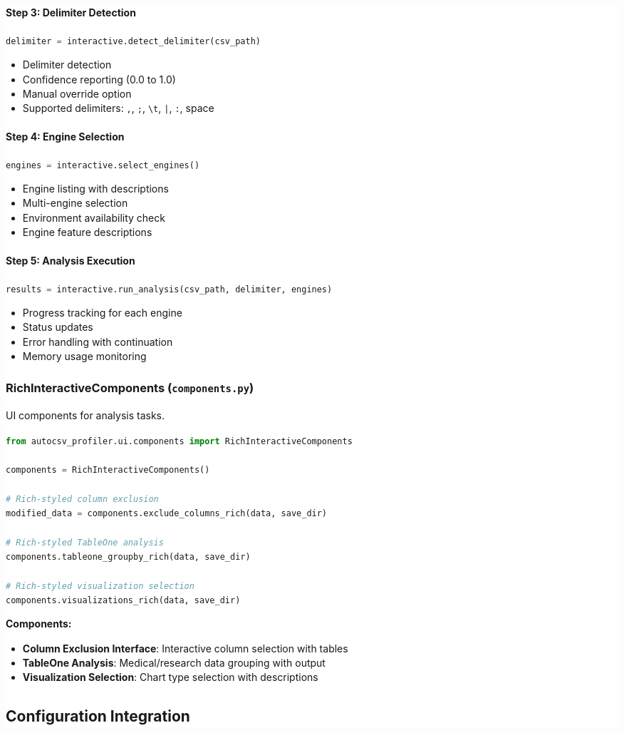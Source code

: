 #### Step 3: Delimiter Detection
```python
delimiter = interactive.detect_delimiter(csv_path)
```
- Delimiter detection
- Confidence reporting (0.0 to 1.0)
- Manual override option
- Supported delimiters: `,`, `;`, `\t`, `|`, `:`, space

#### Step 4: Engine Selection
```python
engines = interactive.select_engines()
```
- Engine listing with descriptions
- Multi-engine selection
- Environment availability check
- Engine feature descriptions

#### Step 5: Analysis Execution
```python
results = interactive.run_analysis(csv_path, delimiter, engines)
```
- Progress tracking for each engine
- Status updates
- Error handling with continuation
- Memory usage monitoring

### RichInteractiveComponents (`components.py`)

UI components for analysis tasks.

```python
from autocsv_profiler.ui.components import RichInteractiveComponents

components = RichInteractiveComponents()

# Rich-styled column exclusion
modified_data = components.exclude_columns_rich(data, save_dir)

# Rich-styled TableOne analysis
components.tableone_groupby_rich(data, save_dir)

# Rich-styled visualization selection
components.visualizations_rich(data, save_dir)
```

**Components:**
- **Column Exclusion Interface**: Interactive column selection with tables
- **TableOne Analysis**: Medical/research data grouping with output
- **Visualization Selection**: Chart type selection with descriptions

## Configuration Integration
